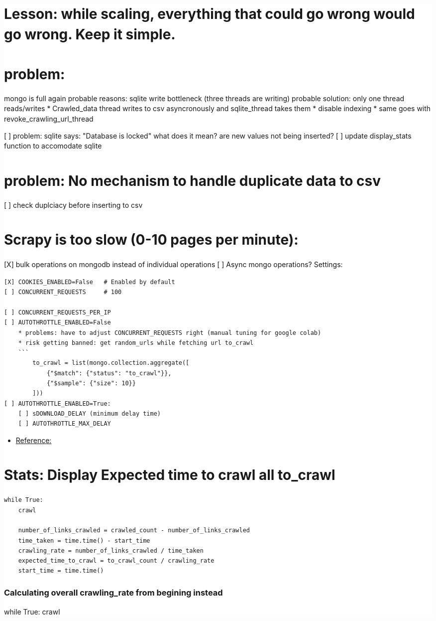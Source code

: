 # Lesson: while scaling, everything that could go wrong would go wrong. Keep it simple.

# problem:
mongo is full again
probable reasons:
    sqlite write bottleneck (three threads are writing)
    probable solution: only one thread reads/writes
        * Crawled_data  thread writes to csv asyncronously and sqlite_thread takes them
        * disable indexing
        * same goes with revoke_crawling_url_thread

[ ] problem: sqlite says: "Database is locked" what does it mean? are new values not being inserted?
[ ] update display_stats function to accomodate sqlite
# problem: No mechanism to handle duplicate data to csv
[ ] check duplciacy before inserting to csv


# Scrapy is too slow (0-10 pages per minute):
[X] bulk operations on mongodb instead of individual operations
[ ] Async mongo operations?
Settings:
```
[X] COOKIES_ENABLED=False   # Enabled by default
[ ] CONCURRENT_REQUESTS     # 100

[ ] CONCURRENT_REQUESTS_PER_IP
[ ] AUTOTHROTTLE_ENABLED=False
    * problems: have to adjust CONCURRENT_REQUESTS right (manual tuning for google colab)
    * risk getting banned: get random_urls while fetching url to_crawl
    ```
        to_crawl = list(mongo.collection.aggregate([
            {"$match": {"status": "to_crawl"}},
            {"$sample": {"size": 10}}
        ]))
[ ] AUTOTHROTTLE_ENABLED=True:
    [ ] sDOWNLOAD_DELAY (minimum delay time)
    [ ] AUTOTHROTTLE_MAX_DELAY 
```
* [Reference: ](https://stackoverflow.com/questions/57128618/how-can-i-speed-up-scrapy-crawl)

# Stats: Display Expected time to crawl all to_crawl
```
while True:
    crawl
    
    number_of_links_crawled = crawled_count - number_of_links_crawled
    time_taken = time.time() - start_time
    crawling_rate = number_of_links_crawled / time_taken
    expected_time_to_crawl = to_crawl_count / crawling_rate
    start_time = time.time()
```
### Calculating overall crawling_rate from begining instead
while True:
    crawl
